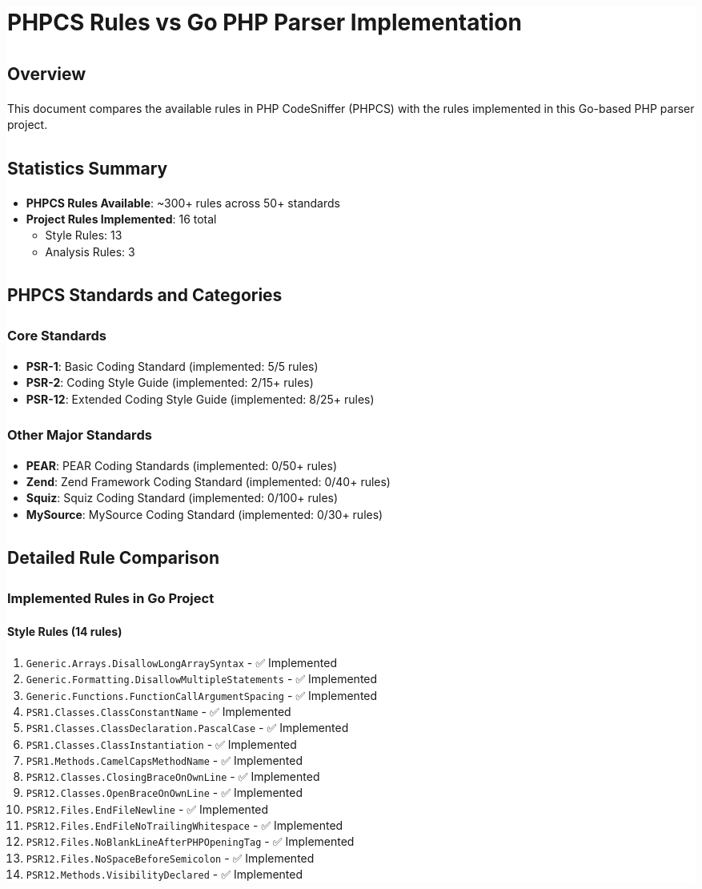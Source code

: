 # PHPCS Rules vs Go PHP Parser Implementation

## Overview

This document compares the available rules in PHP CodeSniffer (PHPCS) with the rules implemented in this Go-based PHP parser project.

## Statistics Summary

- **PHPCS Rules Available**: ~300+ rules across 50+ standards
- **Project Rules Implemented**: 16 total
  - Style Rules: 13
  - Analysis Rules: 3

## PHPCS Standards and Categories

### Core Standards
- **PSR-1**: Basic Coding Standard (implemented: 5/5 rules)
- **PSR-2**: Coding Style Guide (implemented: 2/15+ rules)
- **PSR-12**: Extended Coding Style Guide (implemented: 8/25+ rules)

### Other Major Standards
- **PEAR**: PEAR Coding Standards (implemented: 0/50+ rules)
- **Zend**: Zend Framework Coding Standard (implemented: 0/40+ rules)
- **Squiz**: Squiz Coding Standard (implemented: 0/100+ rules)
- **MySource**: MySource Coding Standard (implemented: 0/30+ rules)

## Detailed Rule Comparison

### Implemented Rules in Go Project

#### Style Rules (14 rules)
1. `Generic.Arrays.DisallowLongArraySyntax` - ✅ Implemented
2. `Generic.Formatting.DisallowMultipleStatements` - ✅ Implemented
3. `Generic.Functions.FunctionCallArgumentSpacing` - ✅ Implemented
4. `PSR1.Classes.ClassConstantName` - ✅ Implemented
5. `PSR1.Classes.ClassDeclaration.PascalCase` - ✅ Implemented
6. `PSR1.Classes.ClassInstantiation` - ✅ Implemented
7. `PSR1.Methods.CamelCapsMethodName` - ✅ Implemented
8. `PSR12.Classes.ClosingBraceOnOwnLine` - ✅ Implemented
9. `PSR12.Classes.OpenBraceOnOwnLine` - ✅ Implemented
10. `PSR12.Files.EndFileNewline` - ✅ Implemented
11. `PSR12.Files.EndFileNoTrailingWhitespace` - ✅ Implemented
12. `PSR12.Files.NoBlankLineAfterPHPOpeningTag` - ✅ Implemented
13. `PSR12.Files.NoSpaceBeforeSemicolon` - ✅ Implemented
14. `PSR12.Methods.VisibilityDeclared` - ✅ Implemented
